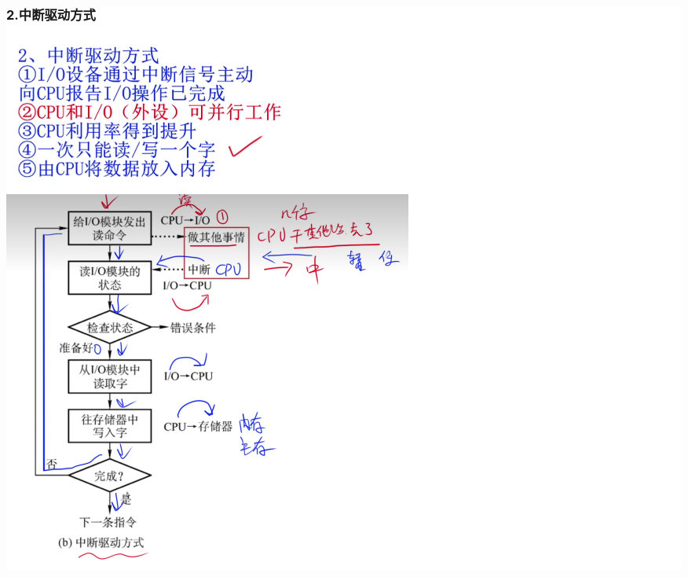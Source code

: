 ### 2.中断驱动方式

<img src="typora图片/image-20221020234956510.png" alt="image-20221020234956510" style="zoom:50%;" />

<img src="typora图片/image-20221020234856477.png" alt="image-20221020234856477" style="zoom:50%;" />
